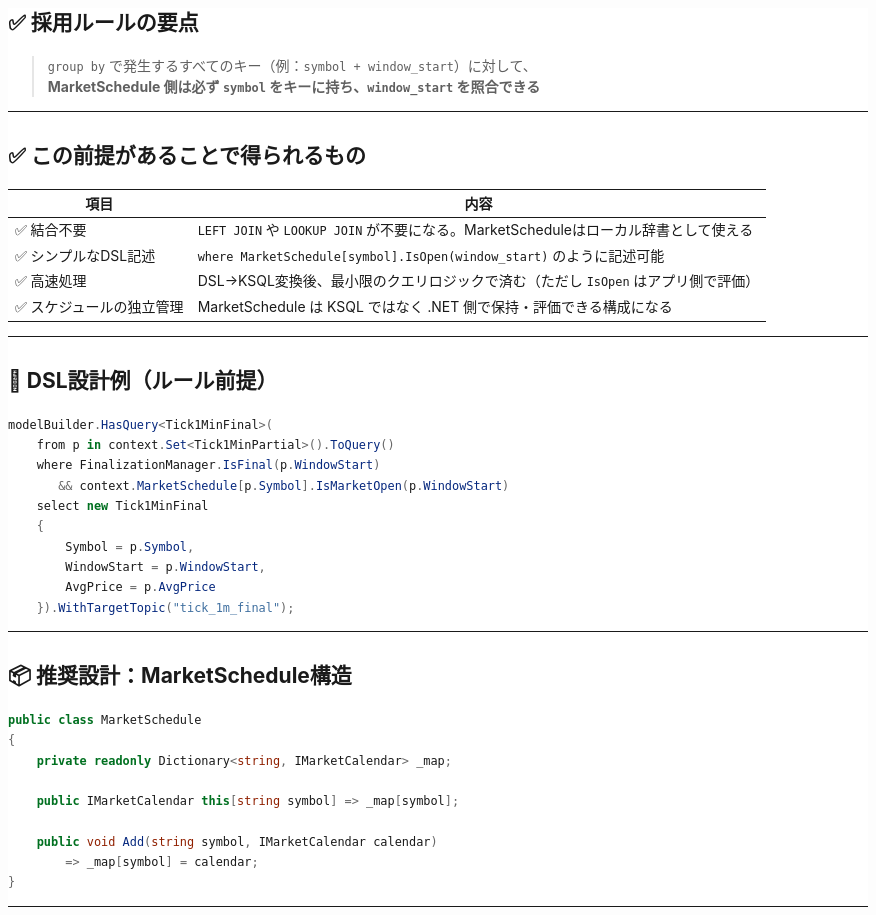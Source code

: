 
## ✅ 採用ルールの要点

> `group by` で発生するすべてのキー（例：`symbol + window_start`）に対して、  
> **MarketSchedule 側は必ず `symbol` をキーに持ち、`window_start` を照合できる**

---

## ✅ この前提があることで得られるもの

| 項目 | 内容 |
|------|------|
| ✅ 結合不要 | `LEFT JOIN` や `LOOKUP JOIN` が不要になる。MarketScheduleはローカル辞書として使える |
| ✅ シンプルなDSL記述 | `where MarketSchedule[symbol].IsOpen(window_start)` のように記述可能 |
| ✅ 高速処理 | DSL→KSQL変換後、最小限のクエリロジックで済む（ただし `IsOpen` はアプリ側で評価） |
| ✅ スケジュールの独立管理 | MarketSchedule は KSQL ではなく .NET 側で保持・評価できる構成になる

---

## 🧩 DSL設計例（ルール前提）

```csharp
modelBuilder.HasQuery<Tick1MinFinal>(
    from p in context.Set<Tick1MinPartial>().ToQuery()
    where FinalizationManager.IsFinal(p.WindowStart)
       && context.MarketSchedule[p.Symbol].IsMarketOpen(p.WindowStart)
    select new Tick1MinFinal
    {
        Symbol = p.Symbol,
        WindowStart = p.WindowStart,
        AvgPrice = p.AvgPrice
    }).WithTargetTopic("tick_1m_final");
```

---

## 📦 推奨設計：MarketSchedule構造

```csharp
public class MarketSchedule
{
    private readonly Dictionary<string, IMarketCalendar> _map;

    public IMarketCalendar this[string symbol] => _map[symbol];

    public void Add(string symbol, IMarketCalendar calendar)
        => _map[symbol] = calendar;
}
```

---